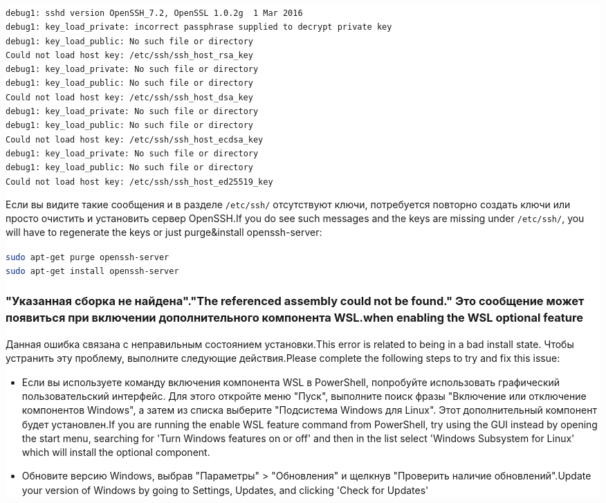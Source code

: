    ```BASH
   debug1: sshd version OpenSSH_7.2, OpenSSL 1.0.2g  1 Mar 2016
   debug1: key_load_private: incorrect passphrase supplied to decrypt private key
   debug1: key_load_public: No such file or directory
   Could not load host key: /etc/ssh/ssh_host_rsa_key
   debug1: key_load_private: No such file or directory
   debug1: key_load_public: No such file or directory
   Could not load host key: /etc/ssh/ssh_host_dsa_key
   debug1: key_load_private: No such file or directory
   debug1: key_load_public: No such file or directory
   Could not load host key: /etc/ssh/ssh_host_ecdsa_key
   debug1: key_load_private: No such file or directory
   debug1: key_load_public: No such file or directory
   Could not load host key: /etc/ssh/ssh_host_ed25519_key
   ```

<span data-ttu-id="0f824-240">Если вы видите такие сообщения и в разделе `/etc/ssh/` отсутствуют ключи, потребуется повторно создать ключи или просто очистить и установить сервер OpenSSH.</span><span class="sxs-lookup"><span data-stu-id="0f824-240">If you do see such messages and the keys are missing under `/etc/ssh/`, you will have to regenerate the keys or just purge&install openssh-server:</span></span>

```BASH
sudo apt-get purge openssh-server
sudo apt-get install openssh-server
```

### <a name="the-referenced-assembly-could-not-be-found-when-enabling-the-wsl-optional-feature"></a><span data-ttu-id="0f824-241">"Указанная сборка не найдена".</span><span class="sxs-lookup"><span data-stu-id="0f824-241">"The referenced assembly could not be found."</span></span> <span data-ttu-id="0f824-242">Это сообщение может появиться при включении дополнительного компонента WSL.</span><span class="sxs-lookup"><span data-stu-id="0f824-242">when enabling the WSL optional feature</span></span>

<span data-ttu-id="0f824-243">Данная ошибка связана с неправильным состоянием установки.</span><span class="sxs-lookup"><span data-stu-id="0f824-243">This error is related to being in a bad install state.</span></span> <span data-ttu-id="0f824-244">Чтобы устранить эту проблему, выполните следующие действия.</span><span class="sxs-lookup"><span data-stu-id="0f824-244">Please complete the following steps to try and fix this issue:</span></span>

- <span data-ttu-id="0f824-245">Если вы используете команду включения компонента WSL в PowerShell, попробуйте использовать графический пользовательский интерфейс. Для этого откройте меню "Пуск", выполните поиск фразы "Включение или отключение компонентов Windows", а затем из списка выберите "Подсистема Windows для Linux". Этот дополнительный компонент будет установлен.</span><span class="sxs-lookup"><span data-stu-id="0f824-245">If you are running the enable WSL feature command from PowerShell, try using the GUI instead by opening the start menu, searching for 'Turn Windows features on or off' and then in the list select 'Windows Subsystem for Linux' which will install the optional component.</span></span>

- <span data-ttu-id="0f824-246">Обновите версию Windows, выбрав "Параметры" > "Обновления" и щелкнув "Проверить наличие обновлений".</span><span class="sxs-lookup"><span data-stu-id="0f824-246">Update your version of Windows by going to Settings, Updates, and clicking 'Check for Updates'</span></span>
